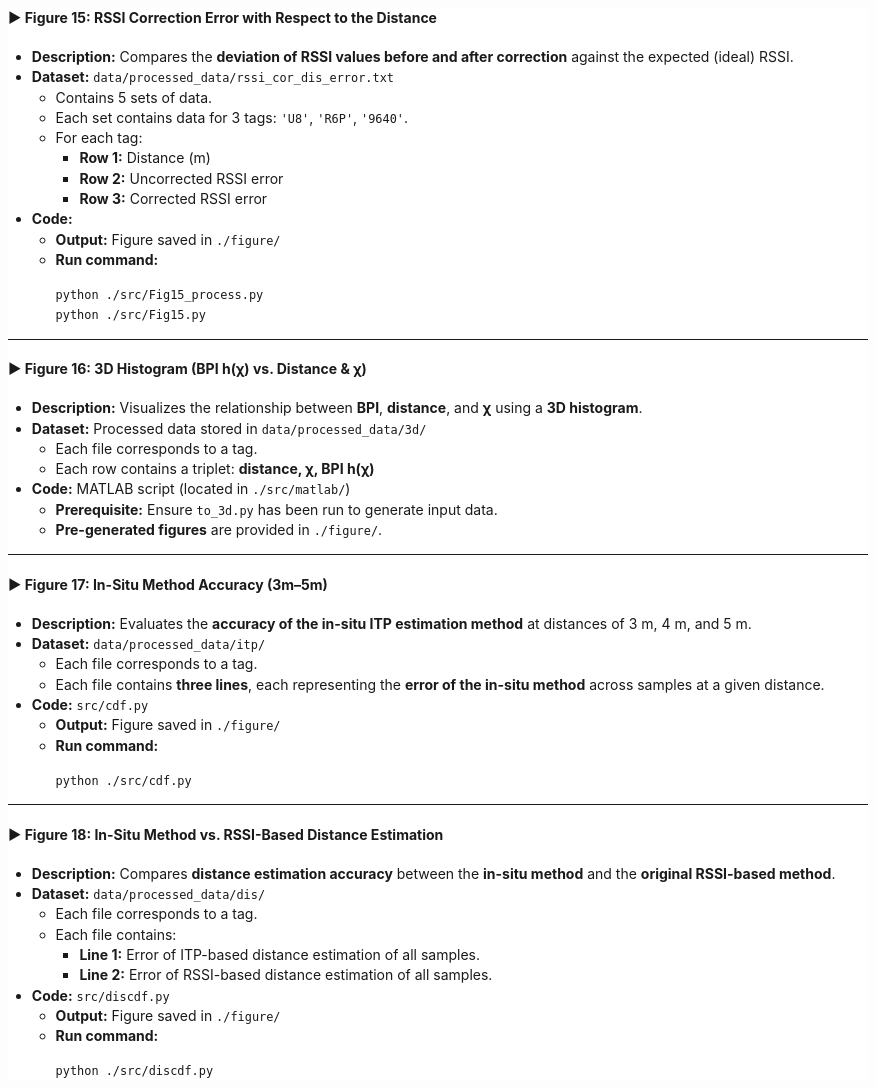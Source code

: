 
#### ▶️ Figure 15: RSSI Correction Error with Respect to the Distance
- **Description:** Compares the **deviation of RSSI values before and after correction** against the expected (ideal) RSSI.
- **Dataset:** `data/processed_data/rssi_cor_dis_error.txt`  
  - Contains 5 sets of data.
  - Each set contains data for 3 tags: `'U8'`, `'R6P'`, `'9640'`.
  - For each tag:
    - **Row 1:** Distance (m)
    - **Row 2:** Uncorrected RSSI error
    - **Row 3:** Corrected RSSI error
- **Code:** 
  - **Output:** Figure saved in `./figure/`
  - **Run command:**
    ```bash
    python ./src/Fig15_process.py
    python ./src/Fig15.py
    ```
---

#### ▶️ Figure 16: 3D Histogram (BPI h(χ) vs. Distance & χ)
- **Description:** Visualizes the relationship between **BPI**, **distance**, and **χ** using a **3D histogram**.
- **Dataset:** Processed data stored in `data/processed_data/3d/`
  - Each file corresponds to a tag.
  - Each row contains a triplet: **distance, χ, BPI h(χ)**
- **Code:** MATLAB script (located in `./src/matlab/`)
  - **Prerequisite:** Ensure `to_3d.py` has been run to generate input data.
  - **Pre-generated figures** are provided in `./figure/`.

---

#### ▶️ Figure 17: In-Situ Method Accuracy (3m–5m)
- **Description:** Evaluates the **accuracy of the in-situ ITP estimation method** at distances of 3 m, 4 m, and 5 m.
- **Dataset:** `data/processed_data/itp/`
  - Each file corresponds to a tag.
  - Each file contains **three lines**, each representing the **error of the in-situ method** across samples at a given distance.
- **Code:** `src/cdf.py`
  - **Output:** Figure saved in `./figure/`
  - **Run command:**
    ```bash
    python ./src/cdf.py
    ```

---

#### ▶️ Figure 18: In-Situ Method vs. RSSI-Based Distance Estimation
- **Description:** Compares **distance estimation accuracy** between the **in-situ method** and the **original RSSI-based method**.
- **Dataset:** `data/processed_data/dis/`
  - Each file corresponds to a tag.
  - Each file contains:
    - **Line 1:** Error of ITP-based distance estimation of all samples.
    - **Line 2:** Error of RSSI-based distance estimation of all samples.
- **Code:** `src/discdf.py`
  - **Output:** Figure saved in `./figure/`
  - **Run command:**
    ```bash
    python ./src/discdf.py
    ```